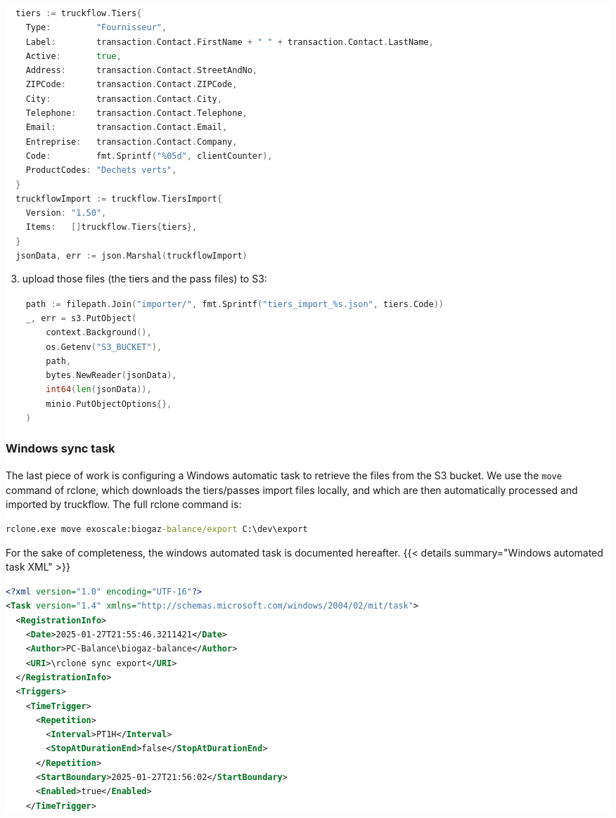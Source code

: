 ```go
  tiers := truckflow.Tiers{
    Type:         "Fournisseur",
    Label:        transaction.Contact.FirstName + " " + transaction.Contact.LastName,
    Active:       true,
    Address:      transaction.Contact.StreetAndNo,
    ZIPCode:      transaction.Contact.ZIPCode,
    City:         transaction.Contact.City,
    Telephone:    transaction.Contact.Telephone,
    Email:        transaction.Contact.Email,
    Entreprise:   transaction.Contact.Company,
    Code:         fmt.Sprintf("%05d", clientCounter),
    ProductCodes: "Dechets verts",
  }
  truckflowImport := truckflow.TiersImport{
    Version: "1.50",
    Items:   []truckflow.Tiers{tiers},
  }
  jsonData, err := json.Marshal(truckflowImport)
```

3. upload those files (the tiers and the pass files) to S3:

```go
	path := filepath.Join("importer/", fmt.Sprintf("tiers_import_%s.json", tiers.Code))
	_, err = s3.PutObject(
		context.Background(),
		os.Getenv("S3_BUCKET"),
		path,
		bytes.NewReader(jsonData),
		int64(len(jsonData)),
		minio.PutObjectOptions{},
	)
```

### Windows sync task

The last piece of work is configuring a Windows automatic task to retrieve the
files from the S3 bucket. We use the `move` command of rclone, which downloads
the tiers/passes import files locally, and which are then automatically
processed and imported by truckflow. The full rclone command is:

```cmd
rclone.exe move exoscale:biogaz-balance/export C:\dev\export
```

For the sake of completeness, the windows automated task is documented
hereafter.
{{< details summary="Windows automated task XML" >}}

```xml
<?xml version="1.0" encoding="UTF-16"?>
<Task version="1.4" xmlns="http://schemas.microsoft.com/windows/2004/02/mit/task">
  <RegistrationInfo>
    <Date>2025-01-27T21:55:46.3211421</Date>
    <Author>PC-Balance\biogaz-balance</Author>
    <URI>\rclone sync export</URI>
  </RegistrationInfo>
  <Triggers>
    <TimeTrigger>
      <Repetition>
        <Interval>PT1H</Interval>
        <StopAtDurationEnd>false</StopAtDurationEnd>
      </Repetition>
      <StartBoundary>2025-01-27T21:56:02</StartBoundary>
      <Enabled>true</Enabled>
    </TimeTrigger>
```